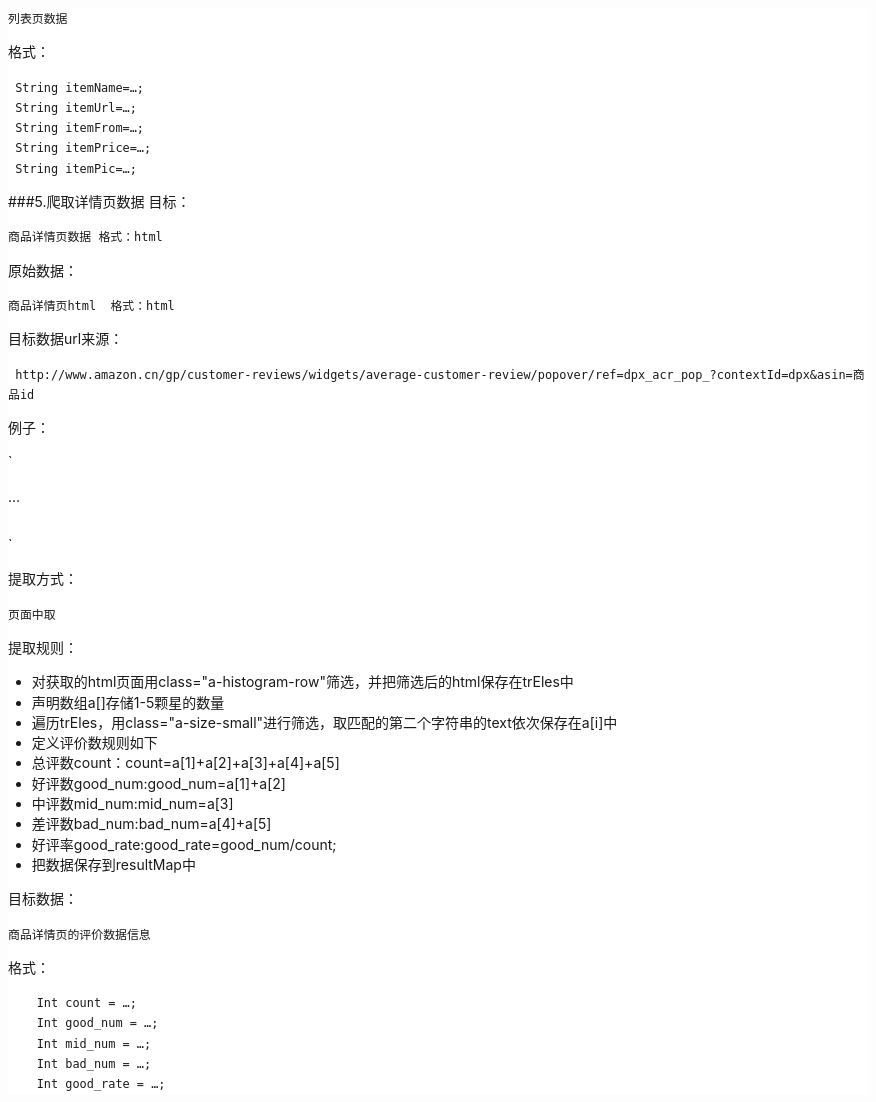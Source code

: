 	列表页数据
   
格式：

     String itemName=…;
	 String itemUrl=…;
 	 String itemFrom=…;
	 String itemPrice=…;
	 String itemPic=…;  



###5.爬取详情页数据
目标：

	商品详情页数据 格式：html

原始数据：

	商品详情页html  格式：html

目标数据url来源：

` http://www.amazon.cn/gp/customer-reviews/widgets/average-customer-review/popover/ref=dpx_acr_pop_?contextId=dpx&asin=商品id` 

例子：

` <table id="histogramTable" class="a-normal a-align-middle a-spacing-base">
		…
</table>` 

提取方式：

	页面中取

提取规则：

-	对获取的html页面用class="a-histogram-row"筛选，并把筛选后的html保存在trEles中
-	声明数组a[]存储1-5颗星的数量
-	遍历trEles，用class="a-size-small"进行筛选，取匹配的第二个字符串的text依次保存在a[i]中
-	定义评价数规则如下
-	总评数count：count=a[1]+a[2]+a[3]+a[4]+a[5]
-	好评数good_num:good_num=a[1]+a[2]
-	中评数mid_num:mid_num=a[3]
-	差评数bad_num:bad_num=a[4]+a[5]
-	好评率good_rate:good_rate=good_num/count;
-	把数据保存到resultMap中

目标数据：

	商品详情页的评价数据信息

格式：
		
		Int count = …;
   		Int good_num = …;
   		Int mid_num = …;
  		Int bad_num = …;
  		Int good_rate = …;

